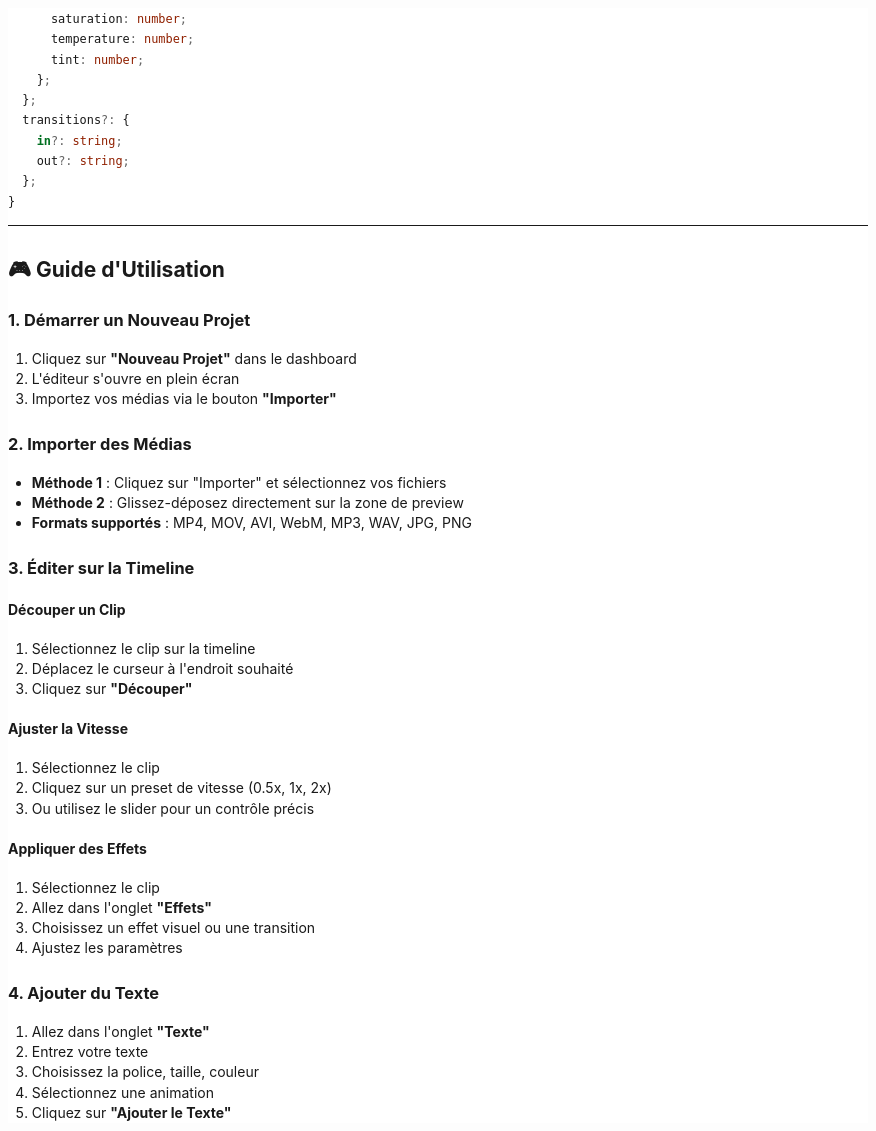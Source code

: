 ```typescript
      saturation: number;
      temperature: number;
      tint: number;
    };
  };
  transitions?: {
    in?: string;
    out?: string;
  };
}
```

---

## 🎮 Guide d'Utilisation

### 1. Démarrer un Nouveau Projet

1. Cliquez sur **"Nouveau Projet"** dans le dashboard
2. L'éditeur s'ouvre en plein écran
3. Importez vos médias via le bouton **"Importer"**

### 2. Importer des Médias

- **Méthode 1** : Cliquez sur "Importer" et sélectionnez vos fichiers
- **Méthode 2** : Glissez-déposez directement sur la zone de preview
- **Formats supportés** : MP4, MOV, AVI, WebM, MP3, WAV, JPG, PNG

### 3. Éditer sur la Timeline

#### Découper un Clip
1. Sélectionnez le clip sur la timeline
2. Déplacez le curseur à l'endroit souhaité
3. Cliquez sur **"Découper"**

#### Ajuster la Vitesse
1. Sélectionnez le clip
2. Cliquez sur un preset de vitesse (0.5x, 1x, 2x)
3. Ou utilisez le slider pour un contrôle précis

#### Appliquer des Effets
1. Sélectionnez le clip
2. Allez dans l'onglet **"Effets"**
3. Choisissez un effet visuel ou une transition
4. Ajustez les paramètres

### 4. Ajouter du Texte

1. Allez dans l'onglet **"Texte"**
2. Entrez votre texte
3. Choisissez la police, taille, couleur
4. Sélectionnez une animation
5. Cliquez sur **"Ajouter le Texte"**
